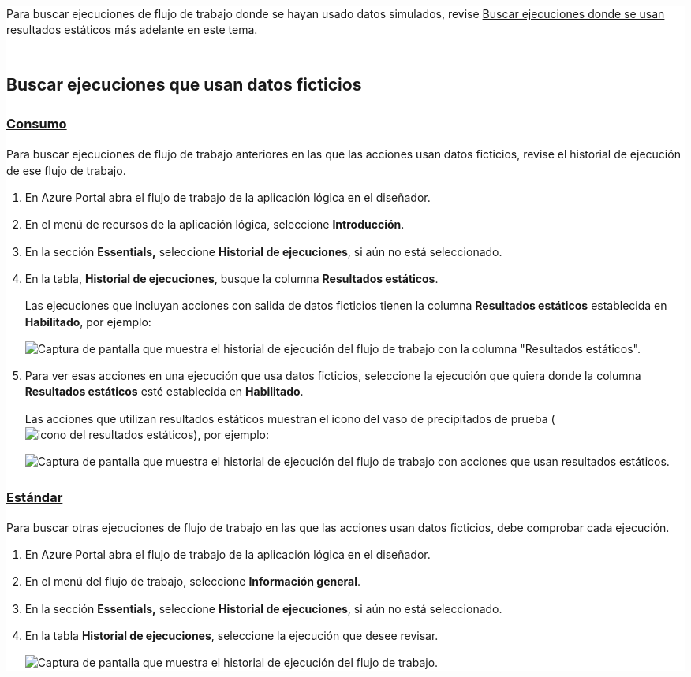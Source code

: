    Para buscar ejecuciones de flujo de trabajo donde se hayan usado datos simulados, revise [Buscar ejecuciones donde se usan resultados estáticos](#find-runs-mock-data) más adelante en este tema.

---

<a name="find-runs-mock-data"></a>

## <a name="find-runs-that-use-mock-data"></a>Buscar ejecuciones que usan datos ficticios

### <a name="consumption"></a>[Consumo](#tab/consumption)

Para buscar ejecuciones de flujo de trabajo anteriores en las que las acciones usan datos ficticios, revise el historial de ejecución de ese flujo de trabajo.

1. En [Azure Portal](https://portal.azure.com) abra el flujo de trabajo de la aplicación lógica en el diseñador.

1. En el menú de recursos de la aplicación lógica, seleccione **Introducción**.

1. En la sección **Essentials,** seleccione **Historial de ejecuciones**, si aún no está seleccionado.

1. En la tabla, **Historial de ejecuciones**, busque la columna **Resultados estáticos**.

   Las ejecuciones que incluyan acciones con salida de datos ficticios tienen la columna **Resultados estáticos** establecida en **Habilitado**, por ejemplo:

   ![Captura de pantalla que muestra el historial de ejecución del flujo de trabajo con la columna "Resultados estáticos".](./media/test-logic-apps-mock-data-static-results/run-history.png)

1. Para ver esas acciones en una ejecución que usa datos ficticios, seleccione la ejecución que quiera donde la columna **Resultados estáticos** esté establecida en **Habilitado**.

   Las acciones que utilizan resultados estáticos muestran el icono del vaso de precipitados de prueba (![icono del resultados estáticos](./media/test-logic-apps-mock-data-static-results/static-result-test-beaker-icon.png)), por ejemplo:

   ![Captura de pantalla que muestra el historial de ejecución del flujo de trabajo con acciones que usan resultados estáticos.](./media/test-logic-apps-mock-data-static-results/static-result-enabled-run-details.png)

### <a name="standard"></a>[Estándar](#tab/standard)

Para buscar otras ejecuciones de flujo de trabajo en las que las acciones usan datos ficticios, debe comprobar cada ejecución.

1. En [Azure Portal](https://portal.azure.com) abra el flujo de trabajo de la aplicación lógica en el diseñador.

1. En el menú del flujo de trabajo, seleccione **Información general**.

1. En la sección **Essentials,** seleccione **Historial de ejecuciones**, si aún no está seleccionado.

1. En la tabla **Historial de ejecuciones**, seleccione la ejecución que desee revisar.

   ![Captura de pantalla que muestra el historial de ejecución del flujo de trabajo.](./media/test-logic-apps-mock-data-static-results/select-run-standard.png)
